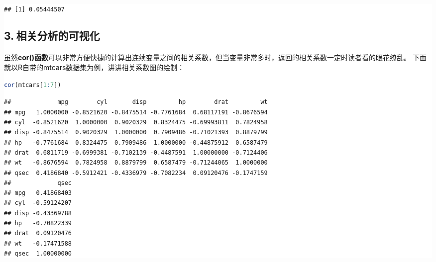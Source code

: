     ## [1] 0.05444507

<h2 id="3">3. 相关分析的可视化</h2>

虽然**cor()函数**可以非常方便快捷的计算出连续变量之间的相关系数，但当变量非常多时，返回的相关系数一定时读者看的眼花缭乱。 下面就以R自带的mtcars数据集为例，讲讲相关系数图的绘制：

``` r
cor(mtcars[1:7])
```

    ##             mpg        cyl       disp         hp        drat         wt
    ## mpg   1.0000000 -0.8521620 -0.8475514 -0.7761684  0.68117191 -0.8676594
    ## cyl  -0.8521620  1.0000000  0.9020329  0.8324475 -0.69993811  0.7824958
    ## disp -0.8475514  0.9020329  1.0000000  0.7909486 -0.71021393  0.8879799
    ## hp   -0.7761684  0.8324475  0.7909486  1.0000000 -0.44875912  0.6587479
    ## drat  0.6811719 -0.6999381 -0.7102139 -0.4487591  1.00000000 -0.7124406
    ## wt   -0.8676594  0.7824958  0.8879799  0.6587479 -0.71244065  1.0000000
    ## qsec  0.4186840 -0.5912421 -0.4336979 -0.7082234  0.09120476 -0.1747159
    ##             qsec
    ## mpg   0.41868403
    ## cyl  -0.59124207
    ## disp -0.43369788
    ## hp   -0.70822339
    ## drat  0.09120476
    ## wt   -0.17471588
    ## qsec  1.00000000
